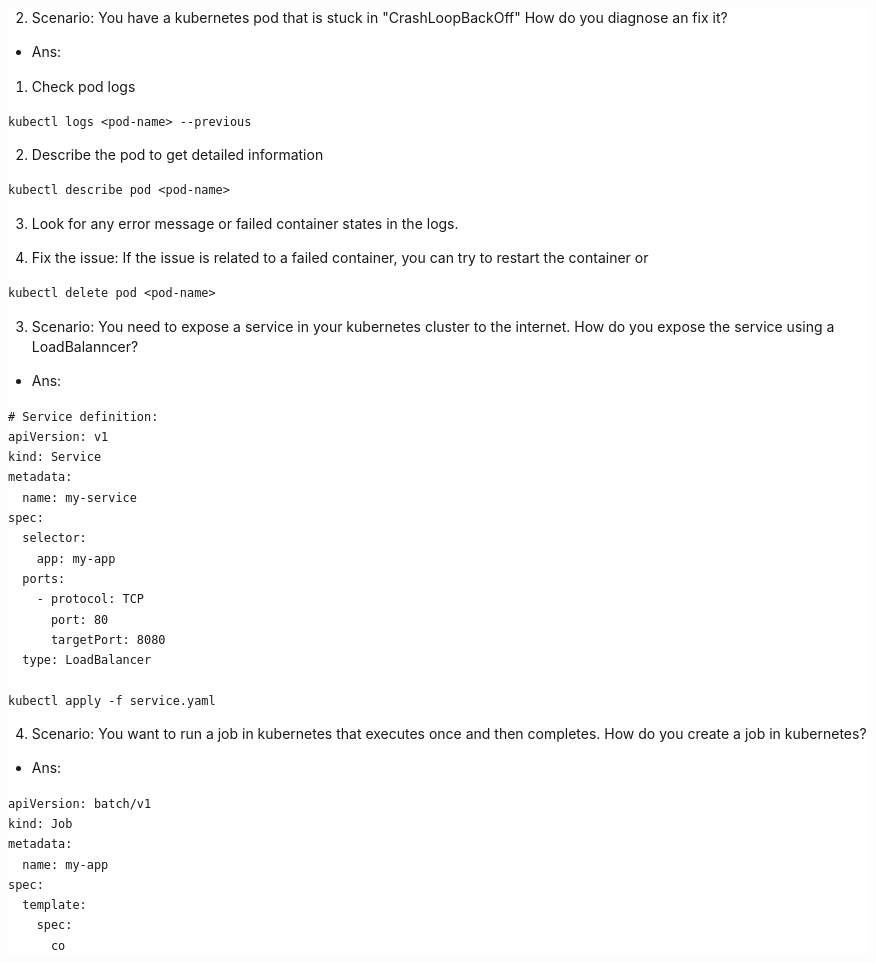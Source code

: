 2. Scenario: You have a kubernetes pod that is stuck in "CrashLoopBackOff" How do you diagnose an fix it?
- Ans: 
1. Check pod logs
```
kubectl logs <pod-name> --previous
```
2. Describe the pod to get detailed information
```
kubectl describe pod <pod-name>
```
3. Look for any error message or failed container states in the logs. 

4. Fix the issue: If the issue is related to a failed container, you can try to restart the container or
```
kubectl delete pod <pod-name>
```

3. Scenario: You need to expose a service in your kubernetes cluster to the internet. How do you expose the service using a LoadBalanncer? 
- Ans:
```
# Service definition: 
apiVersion: v1
kind: Service
metadata:
  name: my-service
spec:
  selector:  
    app: my-app
  ports:
    - protocol: TCP
      port: 80
      targetPort: 8080
  type: LoadBalancer

kubectl apply -f service.yaml
```

4. Scenario: You want to run a job in kubernetes that executes once and then completes. How do you create a job in kubernetes?
- Ans:
```
apiVersion: batch/v1
kind: Job
metadata:
  name: my-app
spec:
  template: 
    spec:
      co  